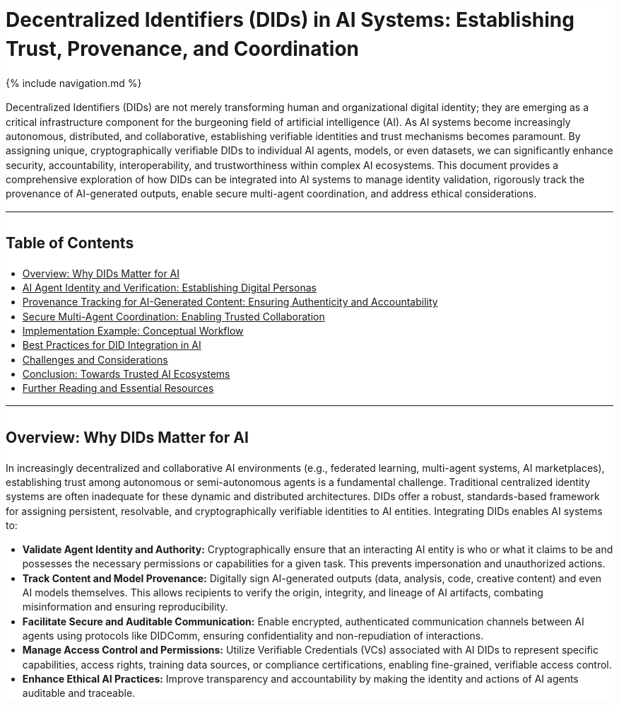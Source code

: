 # Decentralized Identifiers (DIDs) in AI Systems: Establishing Trust, Provenance, and Coordination

{% include navigation.md %}

Decentralized Identifiers (DIDs) are not merely transforming human and organizational digital identity; they are emerging as a critical infrastructure component for the burgeoning field of artificial intelligence (AI). As AI systems become increasingly autonomous, distributed, and collaborative, establishing verifiable identities and trust mechanisms becomes paramount. By assigning unique, cryptographically verifiable DIDs to individual AI agents, models, or even datasets, we can significantly enhance security, accountability, interoperability, and trustworthiness within complex AI ecosystems. This document provides a comprehensive exploration of how DIDs can be integrated into AI systems to manage identity validation, rigorously track the provenance of AI-generated outputs, enable secure multi-agent coordination, and address ethical considerations.

---

## Table of Contents

- [Overview: Why DIDs Matter for AI](#overview-why-dids-matter-for-ai)
- [AI Agent Identity and Verification: Establishing Digital Personas](#ai-agent-identity-and-verification-establishing-digital-personas)
- [Provenance Tracking for AI-Generated Content: Ensuring Authenticity and Accountability](#provenance-tracking-for-ai-generated-content-ensuring-authenticity-and-accountability)
- [Secure Multi-Agent Coordination: Enabling Trusted Collaboration](#secure-multi-agent-coordination-enabling-trusted-collaboration)
- [Implementation Example: Conceptual Workflow](#implementation-example-conceptual-workflow)
- [Best Practices for DID Integration in AI](#best-practices-for-did-integration-in-ai)
- [Challenges and Considerations](#challenges-and-considerations)
- [Conclusion: Towards Trusted AI Ecosystems](#conclusion-towards-trusted-ai-ecosystems)
- [Further Reading and Essential Resources](#further-reading-and-essential-resources)

---

## Overview: Why DIDs Matter for AI

In increasingly decentralized and collaborative AI environments (e.g., federated learning, multi-agent systems, AI marketplaces), establishing trust among autonomous or semi-autonomous agents is a fundamental challenge. Traditional centralized identity systems are often inadequate for these dynamic and distributed architectures. DIDs offer a robust, standards-based framework for assigning persistent, resolvable, and cryptographically verifiable identities to AI entities. Integrating DIDs enables AI systems to:

-   **Validate Agent Identity and Authority:** Cryptographically ensure that an interacting AI entity is who or what it claims to be and possesses the necessary permissions or capabilities for a given task. This prevents impersonation and unauthorized actions.
-   **Track Content and Model Provenance:** Digitally sign AI-generated outputs (data, analysis, code, creative content) and even AI models themselves. This allows recipients to verify the origin, integrity, and lineage of AI artifacts, combating misinformation and ensuring reproducibility.
-   **Facilitate Secure and Auditable Communication:** Enable encrypted, authenticated communication channels between AI agents using protocols like DIDComm, ensuring confidentiality and non-repudiation of interactions.
-   **Manage Access Control and Permissions:** Utilize Verifiable Credentials (VCs) associated with AI DIDs to represent specific capabilities, access rights, training data sources, or compliance certifications, enabling fine-grained, verifiable access control.
-   **Enhance Ethical AI Practices:** Improve transparency and accountability by making the identity and actions of AI agents auditable and traceable.
